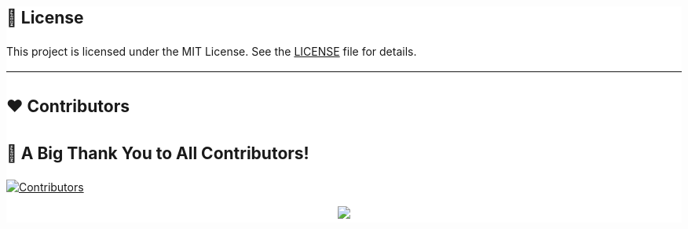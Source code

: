 
## 📜 License

This project is licensed under the MIT License. See the [LICENSE](LICENSE) file for details.

---

## ❤️ Contributors


## 🙌 A Big Thank You to All Contributors!

[![Contributors](https://contrib.rocks/image?repo=MAVERICK-VF142/Drx.MediMate)](https://github.com/MAVERICK-VF142/Drx.MediMate/graphs/contributors)

<p align="center">
  <img src="https://user-images.githubusercontent.com/74038190/212284100-561aa473-3905-4a80-b561-0d28506553ee.gif" width="600">
</p>




